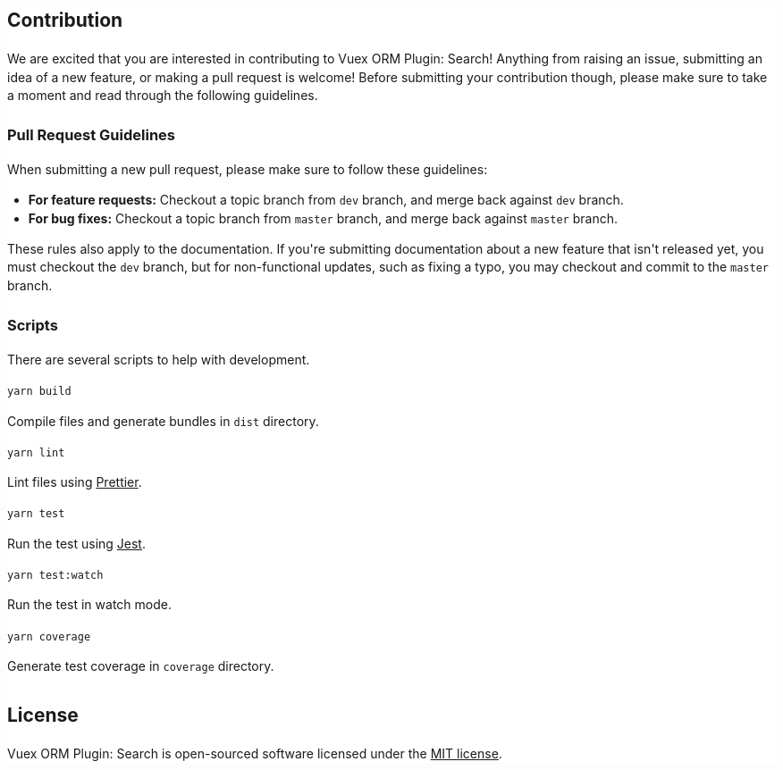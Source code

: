 ## Contribution

We are excited that you are interested in contributing to Vuex ORM Plugin: Search! Anything from raising an issue, submitting an idea of a new feature, or making a pull request is welcome! Before submitting your contribution though, please make sure to take a moment and read through the following guidelines.

### Pull Request Guidelines

When submitting a new pull request, please make sure to follow these guidelines:

- **For feature requests:** Checkout a topic branch from `dev` branch, and merge back against `dev` branch.
- **For bug fixes:** Checkout a topic branch from `master` branch, and merge back against `master` branch.

These rules also apply to the documentation. If you're submitting documentation about a new feature that isn't released yet, you must checkout the `dev` branch, but for non-functional updates, such as fixing a typo, you may checkout and commit to the `master` branch.

### Scripts

There are several scripts to help with development.

```bash
yarn build
```

Compile files and generate bundles in `dist` directory.

```bash
yarn lint
```

Lint files using [Prettier](https://prettier.io/).

```bash
yarn test
```

Run the test using [Jest](https://jestjs.io/).

```bash
yarn test:watch
```

Run the test in watch mode.

```bash
yarn coverage
```

Generate test coverage in `coverage` directory.

## License

Vuex ORM Plugin: Search is open-sourced software licensed under the [MIT license](./LICENSE).
